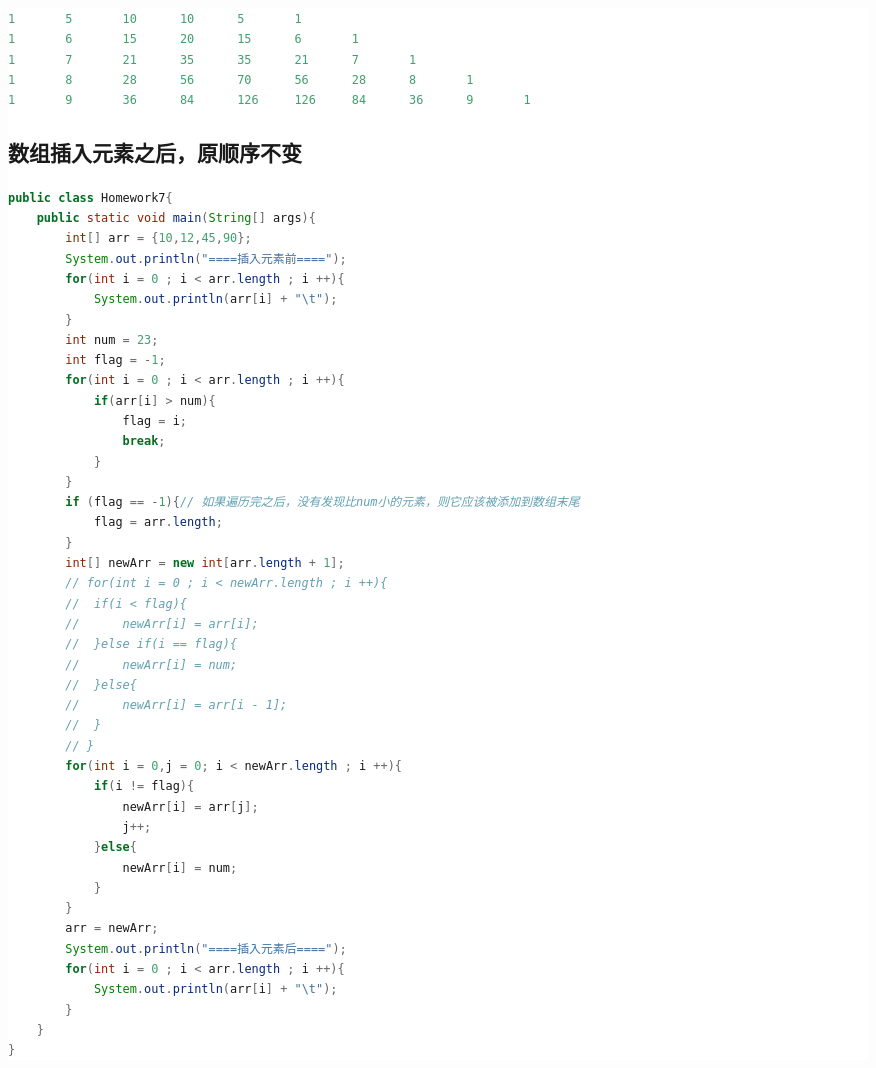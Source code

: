 ```java
1       5       10      10      5       1
1       6       15      20      15      6       1
1       7       21      35      35      21      7       1
1       8       28      56      70      56      28      8       1
1       9       36      84      126     126     84      36      9       1
```

## 数组插入元素之后，原顺序不变

```java
public class Homework7{
	public static void main(String[] args){
		int[] arr = {10,12,45,90};
		System.out.println("====插入元素前====");
		for(int i = 0 ; i < arr.length ; i ++){
			System.out.println(arr[i] + "\t");
		}
		int num = 23;
		int flag = -1;
		for(int i = 0 ; i < arr.length ; i ++){
			if(arr[i] > num){
				flag = i;
				break;
			}
		}
		if (flag == -1){// 如果遍历完之后，没有发现比num小的元素，则它应该被添加到数组末尾
			flag = arr.length;
		} 
		int[] newArr = new int[arr.length + 1];
		// for(int i = 0 ; i < newArr.length ; i ++){
		// 	if(i < flag){
		// 		newArr[i] = arr[i];
		// 	}else if(i == flag){
		// 		newArr[i] = num;
		// 	}else{
		// 		newArr[i] = arr[i - 1];
		// 	}
		// }
		for(int i = 0,j = 0; i < newArr.length ; i ++){
			if(i != flag){
				newArr[i] = arr[j];
				j++;
			}else{
				newArr[i] = num;
			}
		}
		arr = newArr;
		System.out.println("====插入元素后====");
		for(int i = 0 ; i < arr.length ; i ++){
			System.out.println(arr[i] + "\t");
		}
	}
}
```
